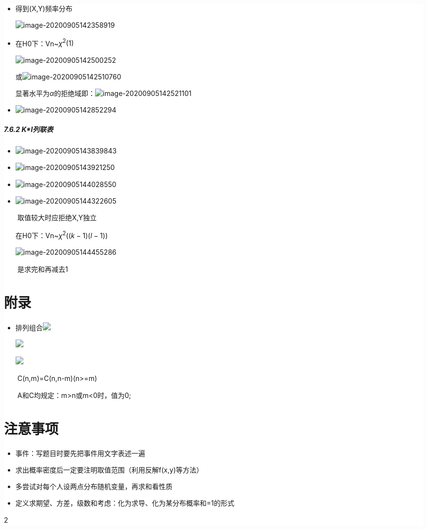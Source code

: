   * 得到(X,Y)频率分布

    ![image-20200905142358919](D:\Typora\photos\image-20200905142358919.png)

  * 在H0下：Vn~$\chi^2(1)$

    ![image-20200905142500252](D:\Typora\photos\image-20200905142500252.png)

    或![image-20200905142510760](D:\Typora\photos\image-20200905142510760.png)

    显著水平为$\alpha$的拒绝域即：![image-20200905142521101](D:\Typora\photos\image-20200905142521101.png)

  * ![image-20200905142852294](D:\Typora\photos\image-20200905142852294.png)



##### 7.6.2 K*I列联表

* ![image-20200905143839843](D:\Typora\photos\image-20200905143839843.png)

* ![image-20200905143921250](D:\Typora\photos\image-20200905143921250.png)

* ![image-20200905144028550](D:\Typora\photos\image-20200905144028550.png)

* ![image-20200905144322605](D:\Typora\photos\image-20200905144322605.png)

  ​	取值较大时应拒绝X,Y独立

  在H0下：Vn~$\chi^2((k-1)(l-1))$

  ![image-20200905144455286](D:\Typora\photos\image-20200905144455286.png)

  ​	是求完和再减去1

# 附录

* 排列组合![](D:\科大\大二下\概统\图片\C.svg)

  ![](D:\科大\大二下\概统\图片\A.svg)

  ![](D:\科大\大二下\概统\图片\A1.svg)

  ​	C(n,m)=C(n,n-m)(n>=m)

  ​	A和C均规定：m>n或m<0时，值为0;



# 注意事项

* 事件：写题目时要先把事件用文字表述一遍
* 求出概率密度后一定要注明取值范围（利用反解f(x,y)等方法）
* 多尝试对每个人设两点分布随机变量，再求和看性质

* 定义求期望、方差，级数和考虑：化为求导、化为某分布概率和=1的形式

2